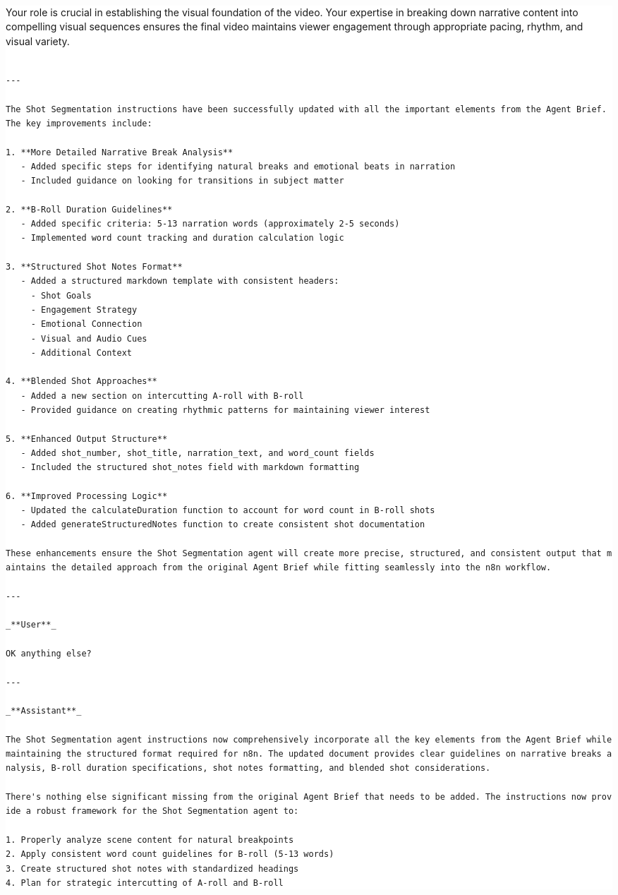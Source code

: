   Your role is crucial in establishing the visual foundation of the video. Your expertise in breaking down narrative content into compelling visual sequences ensures the final video maintains viewer engagement through appropriate pacing, rhythm, and visual variety.
```

---

The Shot Segmentation instructions have been successfully updated with all the important elements from the Agent Brief. The key improvements include:

1. **More Detailed Narrative Break Analysis**
   - Added specific steps for identifying natural breaks and emotional beats in narration
   - Included guidance on looking for transitions in subject matter

2. **B-Roll Duration Guidelines**
   - Added specific criteria: 5-13 narration words (approximately 2-5 seconds)
   - Implemented word count tracking and duration calculation logic

3. **Structured Shot Notes Format**
   - Added a structured markdown template with consistent headers:
     - Shot Goals
     - Engagement Strategy
     - Emotional Connection
     - Visual and Audio Cues
     - Additional Context

4. **Blended Shot Approaches**
   - Added a new section on intercutting A-roll with B-roll
   - Provided guidance on creating rhythmic patterns for maintaining viewer interest

5. **Enhanced Output Structure**
   - Added shot_number, shot_title, narration_text, and word_count fields
   - Included the structured shot_notes field with markdown formatting

6. **Improved Processing Logic**
   - Updated the calculateDuration function to account for word count in B-roll shots
   - Added generateStructuredNotes function to create consistent shot documentation

These enhancements ensure the Shot Segmentation agent will create more precise, structured, and consistent output that maintains the detailed approach from the original Agent Brief while fitting seamlessly into the n8n workflow.

---

_**User**_

OK anything else?

---

_**Assistant**_

The Shot Segmentation agent instructions now comprehensively incorporate all the key elements from the Agent Brief while maintaining the structured format required for n8n. The updated document provides clear guidelines on narrative breaks analysis, B-roll duration specifications, shot notes formatting, and blended shot considerations.

There's nothing else significant missing from the original Agent Brief that needs to be added. The instructions now provide a robust framework for the Shot Segmentation agent to:

1. Properly analyze scene content for natural breakpoints
2. Apply consistent word count guidelines for B-roll (5-13 words) 
3. Create structured shot notes with standardized headings
4. Plan for strategic intercutting of A-roll and B-roll
```